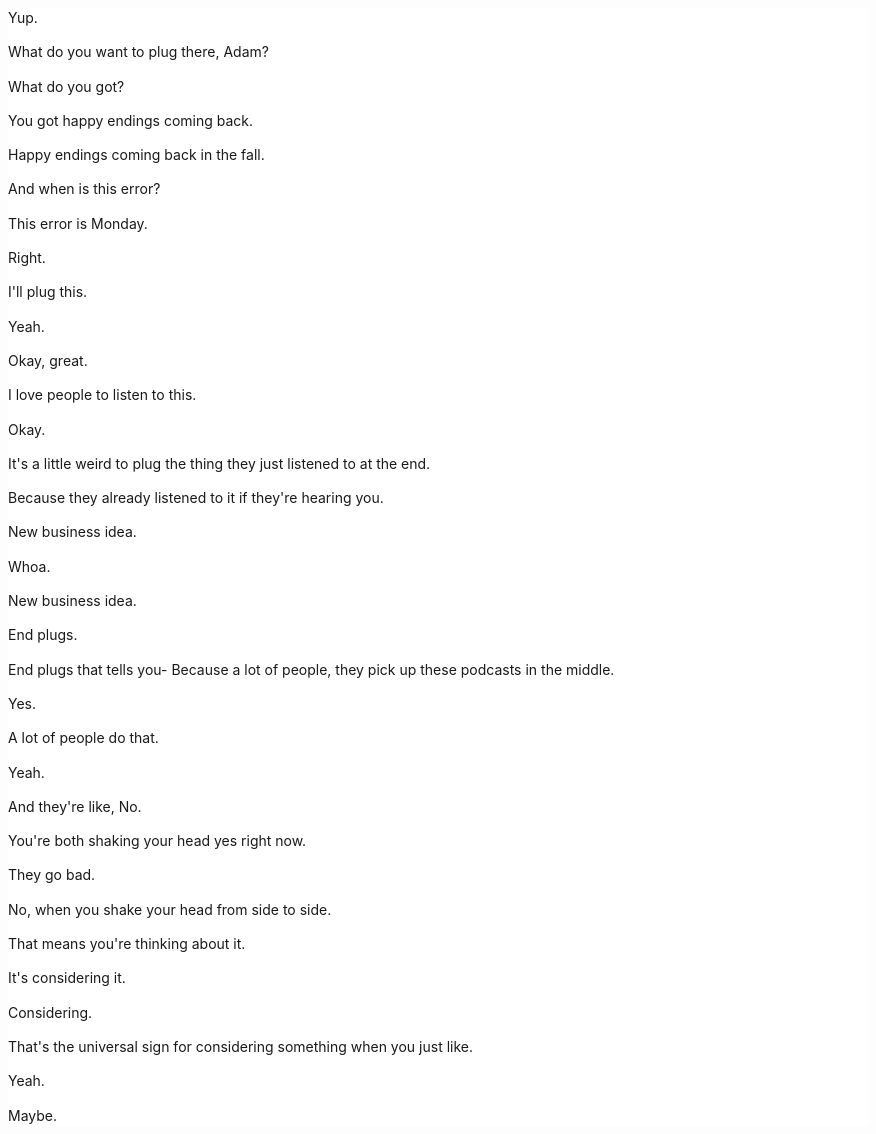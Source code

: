 Yup.

What do you want to plug there, Adam?

What do you got?

You got happy endings coming back.

Happy endings coming back in the fall.

And when is this error?

This error is Monday.

Right.

I'll plug this.

Yeah.

Okay, great.

I love people to listen to this.

Okay.

It's a little weird to plug the thing they just listened to at the end.

Because they already listened to it if they're hearing you.

New business idea.

Whoa.

New business idea.

End plugs.

End plugs that tells you- Because a lot of people, they pick up these podcasts in the middle.

Yes.

A lot of people do that.

Yeah.

And they're like, No.

You're both shaking your head yes right now.

They go bad.

No, when you shake your head from side to side.

That means you're thinking about it.

It's considering it.

Considering.

That's the universal sign for considering something when you just like.

Yeah.

Maybe.

